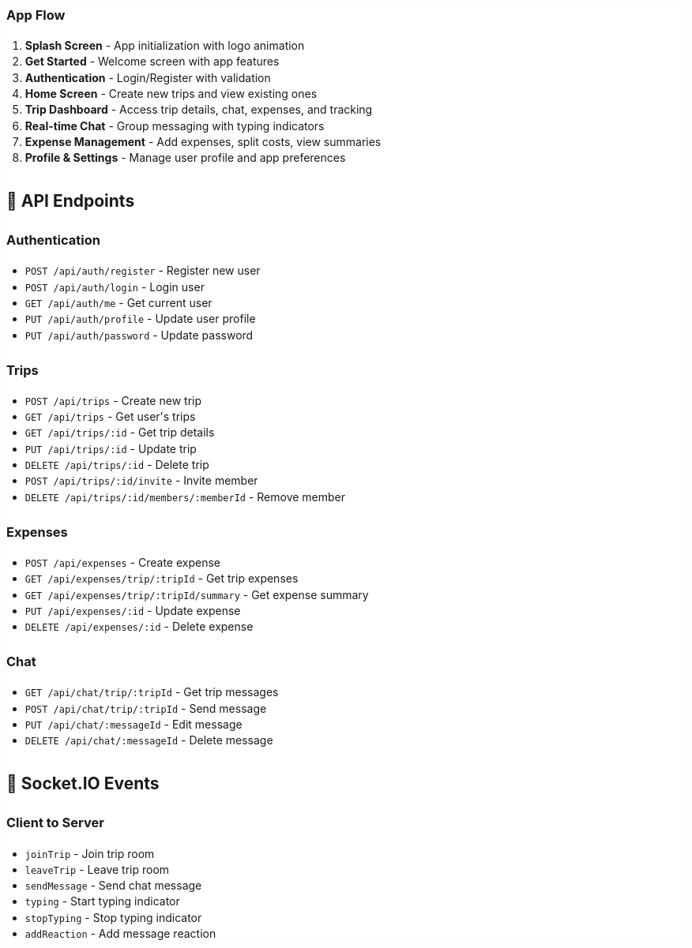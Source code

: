 ### App Flow
1. **Splash Screen** - App initialization with logo animation
2. **Get Started** - Welcome screen with app features
3. **Authentication** - Login/Register with validation
4. **Home Screen** - Create new trips and view existing ones
5. **Trip Dashboard** - Access trip details, chat, expenses, and tracking
6. **Real-time Chat** - Group messaging with typing indicators
7. **Expense Management** - Add expenses, split costs, view summaries
8. **Profile & Settings** - Manage user profile and app preferences

## 🔧 API Endpoints

### Authentication
- `POST /api/auth/register` - Register new user
- `POST /api/auth/login` - Login user
- `GET /api/auth/me` - Get current user
- `PUT /api/auth/profile` - Update user profile
- `PUT /api/auth/password` - Update password

### Trips
- `POST /api/trips` - Create new trip
- `GET /api/trips` - Get user's trips
- `GET /api/trips/:id` - Get trip details
- `PUT /api/trips/:id` - Update trip
- `DELETE /api/trips/:id` - Delete trip
- `POST /api/trips/:id/invite` - Invite member
- `DELETE /api/trips/:id/members/:memberId` - Remove member

### Expenses
- `POST /api/expenses` - Create expense
- `GET /api/expenses/trip/:tripId` - Get trip expenses
- `GET /api/expenses/trip/:tripId/summary` - Get expense summary
- `PUT /api/expenses/:id` - Update expense
- `DELETE /api/expenses/:id` - Delete expense

### Chat
- `GET /api/chat/trip/:tripId` - Get trip messages
- `POST /api/chat/trip/:tripId` - Send message
- `PUT /api/chat/:messageId` - Edit message
- `DELETE /api/chat/:messageId` - Delete message

## 🔌 Socket.IO Events

### Client to Server
- `joinTrip` - Join trip room
- `leaveTrip` - Leave trip room
- `sendMessage` - Send chat message
- `typing` - Start typing indicator
- `stopTyping` - Stop typing indicator
- `addReaction` - Add message reaction
